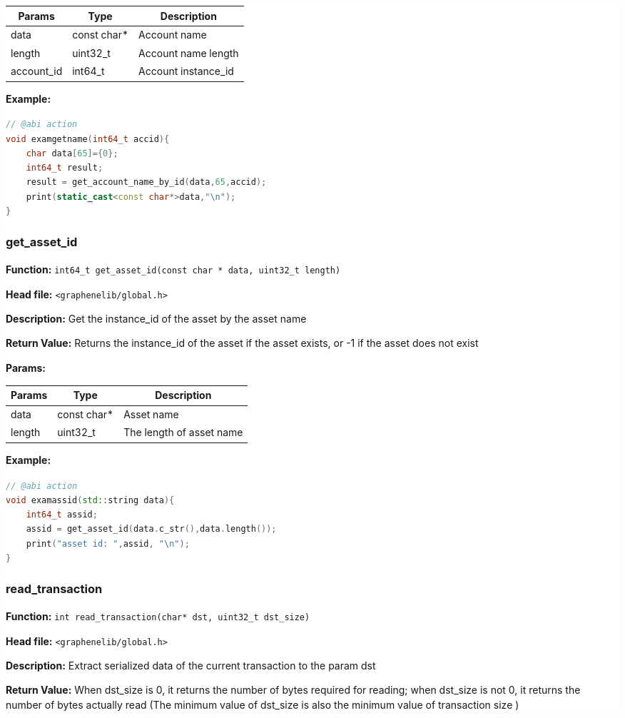 Params | Type | Description
---|---|---
data | const char* | Account name
length | uint32_t | Account name length
account_id | int64_t | Account instance_id

**Example:**

```cpp
// @abi action
void examgetname(int64_t accid){
    char data[65]={0};
    int64_t result;
    result = get_account_name_by_id(data,65,accid);
    print(static_cast<const char*>data,"\n");
}
```

### get\_asset\_id

**Function:** `int64_t get_asset_id(const char * data, uint32_t length)`

**Head file:** `<graphenelib/global.h>`

**Description:** Get the instance_id of the asset by the asset name

**Return Value:** Returns the instance_id of the asset if the asset exists, or -1 if the asset does not exist

**Params:**

Params | Type | Description
---|---|---
data | const char* | Asset name
length | uint32_t | The length of asset name

**Example:**

```cpp
// @abi action
void examassid(std::string data){
    int64_t assid;
    assid = get_asset_id(data.c_str(),data.length());
    print("asset id: ",assid, "\n");
}
```

### read\_transaction

**Function:** `int read_transaction(char* dst, uint32_t dst_size)`

**Head file:** `<graphenelib/global.h>`

**Description:** Extract serialized data of the current transaction to the param dst

**Return Value:** When dst_size is 0, it returns the number of bytes required for reading; when dst_size is not 0, it returns the number of bytes actually read (The minimum value of dst_size is also the minimum value of transaction size )
